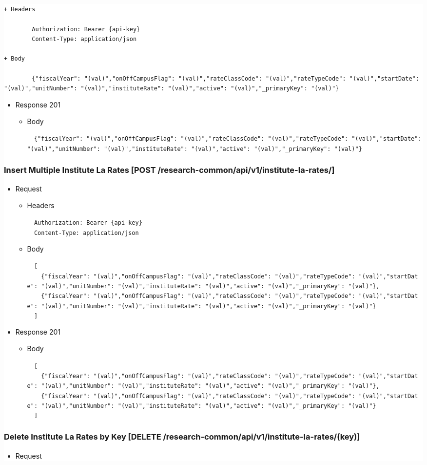     + Headers

            Authorization: Bearer {api-key}   
            Content-Type: application/json

    + Body
    
            {"fiscalYear": "(val)","onOffCampusFlag": "(val)","rateClassCode": "(val)","rateTypeCode": "(val)","startDate": "(val)","unitNumber": "(val)","instituteRate": "(val)","active": "(val)","_primaryKey": "(val)"}
			
+ Response 201
    
    + Body
            
            {"fiscalYear": "(val)","onOffCampusFlag": "(val)","rateClassCode": "(val)","rateTypeCode": "(val)","startDate": "(val)","unitNumber": "(val)","instituteRate": "(val)","active": "(val)","_primaryKey": "(val)"}
            
### Insert Multiple Institute La Rates [POST /research-common/api/v1/institute-la-rates/]

+ Request

    + Headers

            Authorization: Bearer {api-key}   
            Content-Type: application/json

    + Body
    
            [
              {"fiscalYear": "(val)","onOffCampusFlag": "(val)","rateClassCode": "(val)","rateTypeCode": "(val)","startDate": "(val)","unitNumber": "(val)","instituteRate": "(val)","active": "(val)","_primaryKey": "(val)"},
              {"fiscalYear": "(val)","onOffCampusFlag": "(val)","rateClassCode": "(val)","rateTypeCode": "(val)","startDate": "(val)","unitNumber": "(val)","instituteRate": "(val)","active": "(val)","_primaryKey": "(val)"}
            ]
			
+ Response 201
    
    + Body
            
            [
              {"fiscalYear": "(val)","onOffCampusFlag": "(val)","rateClassCode": "(val)","rateTypeCode": "(val)","startDate": "(val)","unitNumber": "(val)","instituteRate": "(val)","active": "(val)","_primaryKey": "(val)"},
              {"fiscalYear": "(val)","onOffCampusFlag": "(val)","rateClassCode": "(val)","rateTypeCode": "(val)","startDate": "(val)","unitNumber": "(val)","instituteRate": "(val)","active": "(val)","_primaryKey": "(val)"}
            ]
            
### Delete Institute La Rates by Key [DELETE /research-common/api/v1/institute-la-rates/(key)]
	 
+ Request
